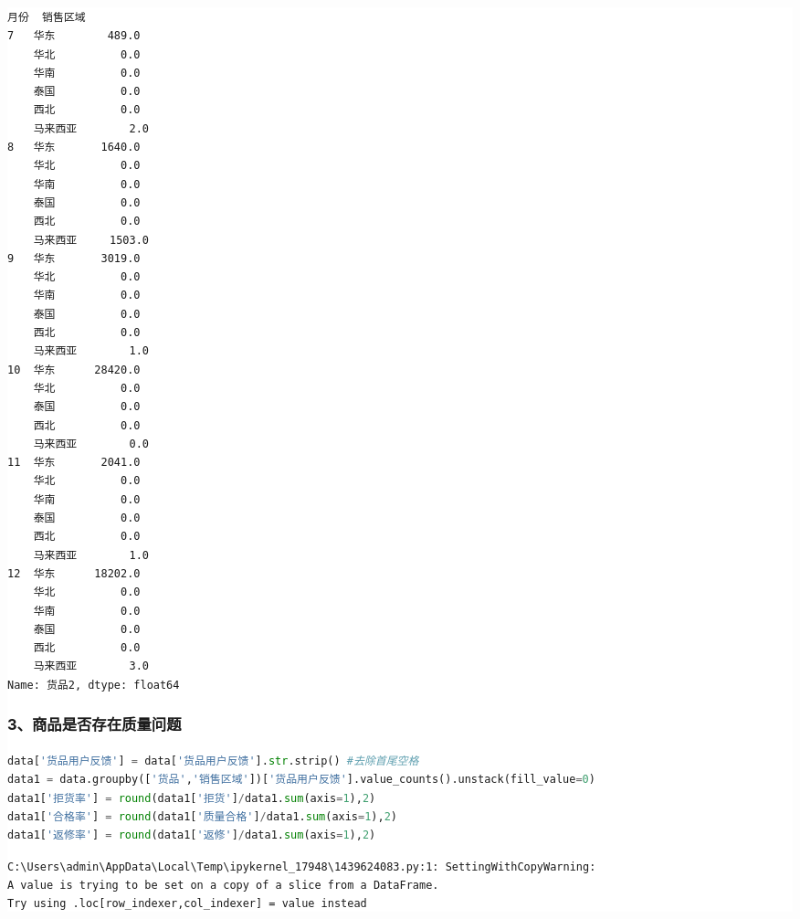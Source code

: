 
    月份  销售区域
    7   华东        489.0
        华北          0.0
        华南          0.0
        泰国          0.0
        西北          0.0
        马来西亚        2.0
    8   华东       1640.0
        华北          0.0
        华南          0.0
        泰国          0.0
        西北          0.0
        马来西亚     1503.0
    9   华东       3019.0
        华北          0.0
        华南          0.0
        泰国          0.0
        西北          0.0
        马来西亚        1.0
    10  华东      28420.0
        华北          0.0
        泰国          0.0
        西北          0.0
        马来西亚        0.0
    11  华东       2041.0
        华北          0.0
        华南          0.0
        泰国          0.0
        西北          0.0
        马来西亚        1.0
    12  华东      18202.0
        华北          0.0
        华南          0.0
        泰国          0.0
        西北          0.0
        马来西亚        3.0
    Name: 货品2, dtype: float64



### 3、商品是否存在质量问题


```python
data['货品用户反馈'] = data['货品用户反馈'].str.strip() #去除首尾空格
data1 = data.groupby(['货品','销售区域'])['货品用户反馈'].value_counts().unstack(fill_value=0)
data1['拒货率'] = round(data1['拒货']/data1.sum(axis=1),2)
data1['合格率'] = round(data1['质量合格']/data1.sum(axis=1),2)
data1['返修率'] = round(data1['返修']/data1.sum(axis=1),2)
```

    C:\Users\admin\AppData\Local\Temp\ipykernel_17948\1439624083.py:1: SettingWithCopyWarning: 
    A value is trying to be set on a copy of a slice from a DataFrame.
    Try using .loc[row_indexer,col_indexer] = value instead
    